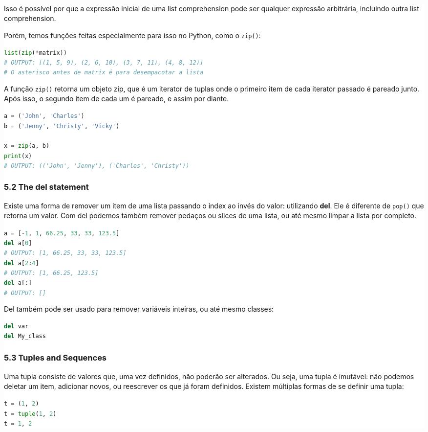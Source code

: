 Isso é possível por que a expressão inicial de uma list comprehension pode ser qualquer expressão arbitrária, incluindo outra list comprehension.

Porém, temos funções feitas especialmente para isso no Python, como o `zip()`: 

```python
list(zip(*matrix))
# OUTPUT: [(1, 5, 9), (2, 6, 10), (3, 7, 11), (4, 8, 12)]
# O asterisco antes de matrix é para desempacotar a lista
```

A função `zip()` retorna um objeto zip, que é um iterator de tuplas onde o primeiro item de cada iterator passado é pareado junto. Após isso, o segundo item de cada um é pareado, e assim por diante.

```python
a = ('John', 'Charles')
b = ('Jenny', 'Christy', 'Vicky')

x = zip(a, b)
print(x)
# OUTPUT: (('John', 'Jenny'), ('Charles', 'Christy'))
```



### 5.2 The del statement

Existe uma forma de remover um item de uma lista passando o index ao invés do valor: utilizando **del**. Ele é diferente de `pop()` que retorna um valor. Com del podemos também remover pedaços ou slices de uma lista, ou até mesmo limpar a lista por completo.

```python
a = [-1, 1, 66.25, 33, 33, 123.5]
del a[0]
# OUTPUT: [1, 66.25, 33, 33, 123.5]
del a[2:4]
# OUTPUT: [1, 66.25, 123.5]
del a[:]
# OUTPUT: []
```

Del também pode ser usado para remover variáveis inteiras, ou até mesmo classes:

```python
del var
del My_class
```



### 5.3 Tuples and Sequences

Uma tupla consiste de valores que, uma vez definidos, não poderão ser alterados. Ou seja, uma tupla é imutável: não podemos deletar um item, adicionar novos, ou reescrever os que já foram definidos. Existem múltiplas formas de se definir uma tupla:

```python
t = (1, 2)
t = tuple(1, 2)
t = 1, 2
```
